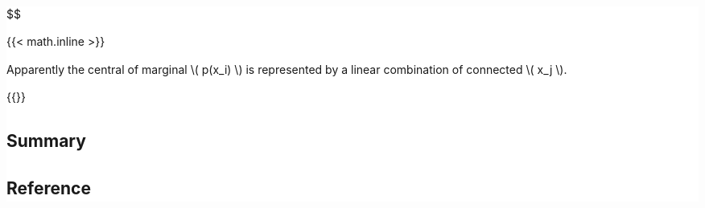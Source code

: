 $$

{{< math.inline >}}
<p>
Apparently the central of marginal \( p(x_i) \) is represented by a linear combination of connected \( x_j \).
</p>
{{</ math.inline >}}

## Summary



## Reference

[^1]: - [video](https://www.bilibili.com/video/BV1aE411o7qd?p=113).
[^4]: From [Higham, Nicholas (2002). Accuracy and Stability of Numerical Algorithms](https://archive.org/details/accuracystabilit00high_878).
[^5]: From [The Multivariate Gaussian. Michael I. Jordan](https://people.eecs.berkeley.edu/~jordan/courses/260-spring10/other-readings/chapter13.pdf).
[^3]: From [Tzon-Tzer, Lu; Sheng-Hua, Shiou (2002). "Inverses of 2 × 2 block matrices"](https://doi.org/10.1016%2FS0898-1221%2801%2900278-4).
[^2]: - [GAUSS-MARKOV MODELS, JONATHAN HUANG AND J. ANDREW BAGNELL](https://www.cs.cmu.edu/~16831-f14/notes/F14/gaussmarkov.pdf).
[^6]: - [Gaussian Processes and Gaussian Markov Random Fields](https://folk.ntnu.no/joeid/MA8702/jan16.pdf)
